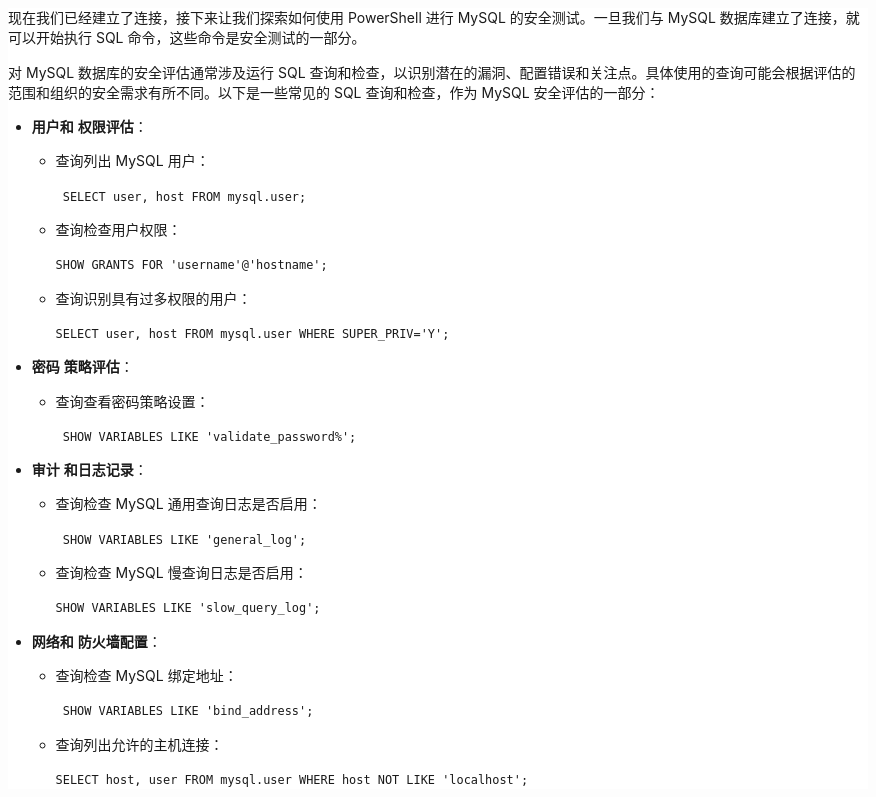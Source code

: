 现在我们已经建立了连接，接下来让我们探索如何使用 PowerShell 进行 MySQL 的安全测试。一旦我们与 MySQL 数据库建立了连接，就可以开始执行 SQL 命令，这些命令是安全测试的一部分。

对 MySQL 数据库的安全评估通常涉及运行 SQL 查询和检查，以识别潜在的漏洞、配置错误和关注点。具体使用的查询可能会根据评估的范围和组织的安全需求有所不同。以下是一些常见的 SQL 查询和检查，作为 MySQL 安全评估的一部分：

+   **用户和** **权限评估**：

    +   查询列出 MySQL 用户：

        ```
         SELECT user, host FROM mysql.user;
        ```

    +   查询检查用户权限：

        ```
        SHOW GRANTS FOR 'username'@'hostname';
        ```

    +   查询识别具有过多权限的用户：

        ```
        SELECT user, host FROM mysql.user WHERE SUPER_PRIV='Y';
        ```

+   **密码** **策略评估**：

    +   查询查看密码策略设置：

        ```
         SHOW VARIABLES LIKE 'validate_password%';
        ```

+   **审计** **和日志记录**：

    +   查询检查 MySQL 通用查询日志是否启用：

        ```
         SHOW VARIABLES LIKE 'general_log';
        ```

    +   查询检查 MySQL 慢查询日志是否启用：

        ```
        SHOW VARIABLES LIKE 'slow_query_log';
        ```

+   **网络和** **防火墙配置**：

    +   查询检查 MySQL 绑定地址：

        ```
         SHOW VARIABLES LIKE 'bind_address';
        ```

    +   查询列出允许的主机连接：

        ```
        SELECT host, user FROM mysql.user WHERE host NOT LIKE 'localhost';
        ```
